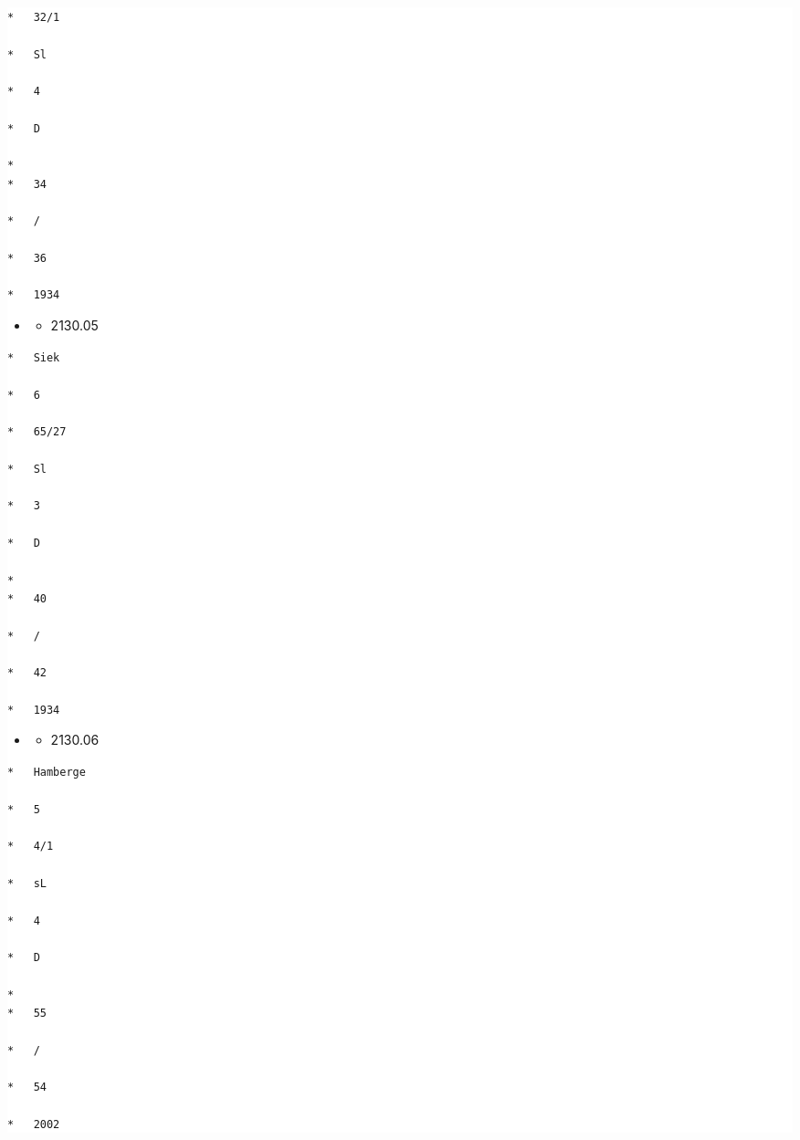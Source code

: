     *   32/1

    *   Sl

    *   4

    *   D

    *
    *   34

    *   /

    *   36

    *   1934


*    *   2130.05

    *   Siek

    *   6

    *   65/27

    *   Sl

    *   3

    *   D

    *
    *   40

    *   /

    *   42

    *   1934


*    *   2130.06

    *   Hamberge

    *   5

    *   4/1

    *   sL

    *   4

    *   D

    *
    *   55

    *   /

    *   54

    *   2002
